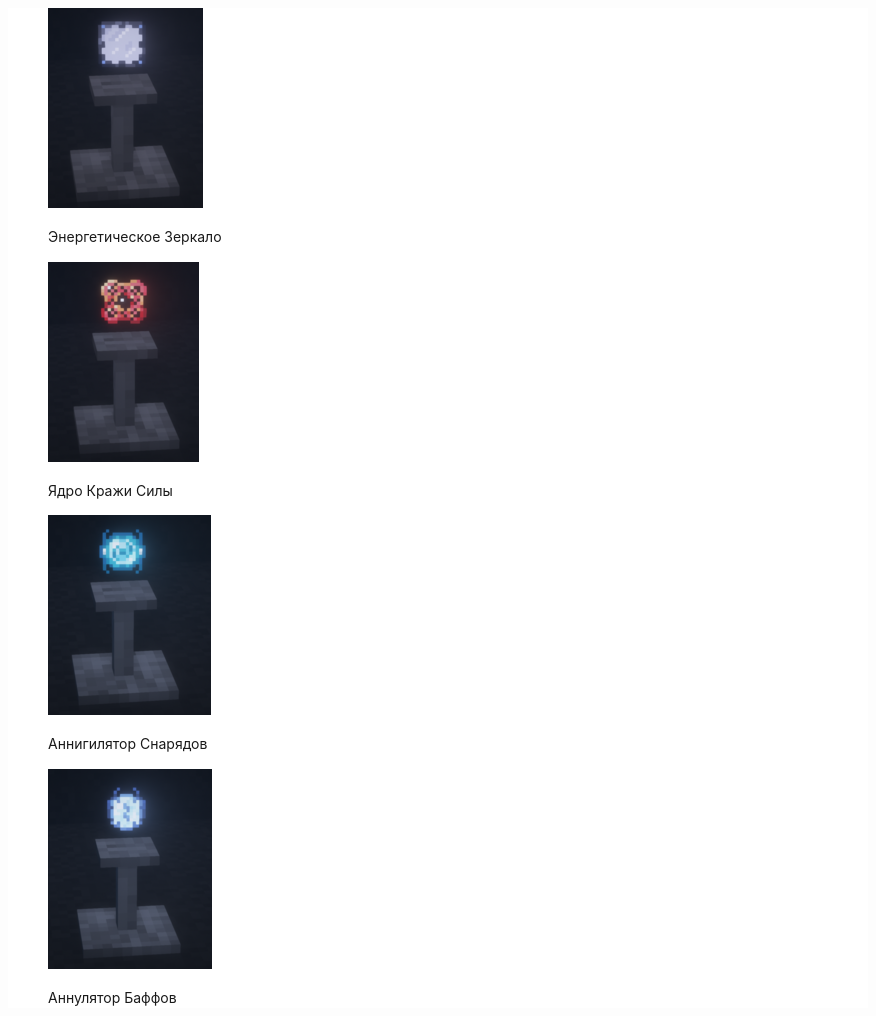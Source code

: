 </div>

<div>

<figure><img src="../.gitbook/assets/энергетическоезеркало.png" alt=""><figcaption><p>Энергетическое Зеркало</p></figcaption></figure>

 

<figure><img src="../.gitbook/assets/ядрокражисилы.png" alt=""><figcaption><p>Ядро Кражи Силы</p></figcaption></figure>

 

<figure><img src="../.gitbook/assets/аннигиляторснарядов.png" alt=""><figcaption><p>Аннигилятор Снарядов</p></figcaption></figure>

 

<figure><img src="../.gitbook/assets/аннуляторбаффов.png" alt=""><figcaption><p>Аннулятор Баффов</p></figcaption></figure>
